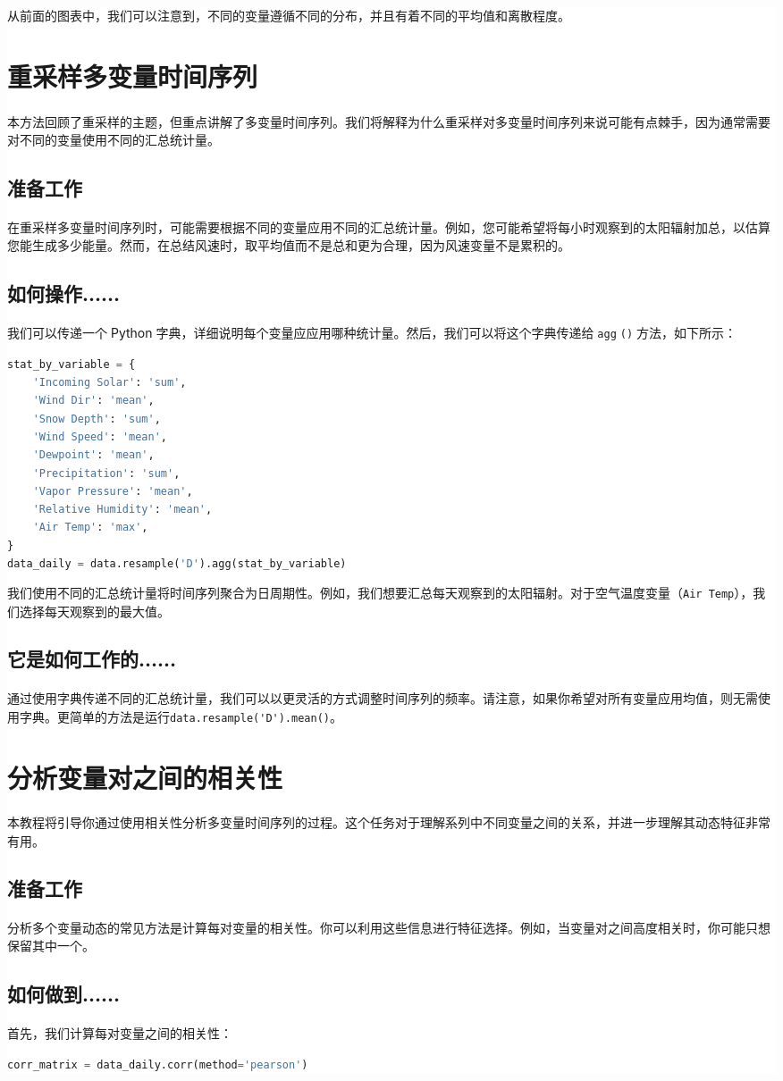 从前面的图表中，我们可以注意到，不同的变量遵循不同的分布，并且有着不同的平均值和离散程度。

# 重采样多变量时间序列

本方法回顾了重采样的主题，但重点讲解了多变量时间序列。我们将解释为什么重采样对多变量时间序列来说可能有点棘手，因为通常需要对不同的变量使用不同的汇总统计量。

## 准备工作

在重采样多变量时间序列时，可能需要根据不同的变量应用不同的汇总统计量。例如，您可能希望将每小时观察到的太阳辐射加总，以估算您能生成多少能量。然而，在总结风速时，取平均值而不是总和更为合理，因为风速变量不是累积的。

## 如何操作……

我们可以传递一个 Python 字典，详细说明每个变量应应用哪种统计量。然后，我们可以将这个字典传递给 `agg` `()` 方法，如下所示：

```py
stat_by_variable = {
    'Incoming Solar': 'sum',
    'Wind Dir': 'mean',
    'Snow Depth': 'sum',
    'Wind Speed': 'mean',
    'Dewpoint': 'mean',
    'Precipitation': 'sum',
    'Vapor Pressure': 'mean',
    'Relative Humidity': 'mean',
    'Air Temp': 'max',
}
data_daily = data.resample('D').agg(stat_by_variable)
```

我们使用不同的汇总统计量将时间序列聚合为日周期性。例如，我们想要汇总每天观察到的太阳辐射。对于空气温度变量（`Air Temp`），我们选择每天观察到的最大值。

## 它是如何工作的……

通过使用字典传递不同的汇总统计量，我们可以以更灵活的方式调整时间序列的频率。请注意，如果你希望对所有变量应用均值，则无需使用字典。更简单的方法是运行`data.resample('D').mean()`。

# 分析变量对之间的相关性

本教程将引导你通过使用相关性分析多变量时间序列的过程。这个任务对于理解系列中不同变量之间的关系，并进一步理解其动态特征非常有用。

## 准备工作

分析多个变量动态的常见方法是计算每对变量的相关性。你可以利用这些信息进行特征选择。例如，当变量对之间高度相关时，你可能只想保留其中一个。

## 如何做到……

首先，我们计算每对变量之间的相关性：

```py
corr_matrix = data_daily.corr(method='pearson')
```
